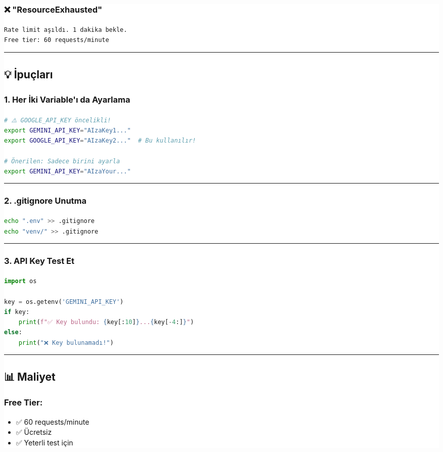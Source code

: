 ### ❌ "ResourceExhausted"
```
Rate limit aşıldı. 1 dakika bekle.
Free tier: 60 requests/minute
```

---

## 💡 İpuçları

### 1. Her İki Variable'ı da Ayarlama

```bash
# ⚠️ GOOGLE_API_KEY öncelikli!
export GEMINI_API_KEY="AIzaKey1..."
export GOOGLE_API_KEY="AIzaKey2..."  # Bu kullanılır!

# Önerilen: Sadece birini ayarla
export GEMINI_API_KEY="AIzaYour..."
```

---

### 2. .gitignore Unutma

```bash
echo ".env" >> .gitignore
echo "venv/" >> .gitignore
```

---

### 3. API Key Test Et

```python
import os

key = os.getenv('GEMINI_API_KEY')
if key:
    print(f"✅ Key bulundu: {key[:10]}...{key[-4:]}")
else:
    print("❌ Key bulunamadı!")
```

---

## 📊 Maliyet

### Free Tier:
- ✅ 60 requests/minute
- ✅ Ücretsiz
- ✅ Yeterli test için
